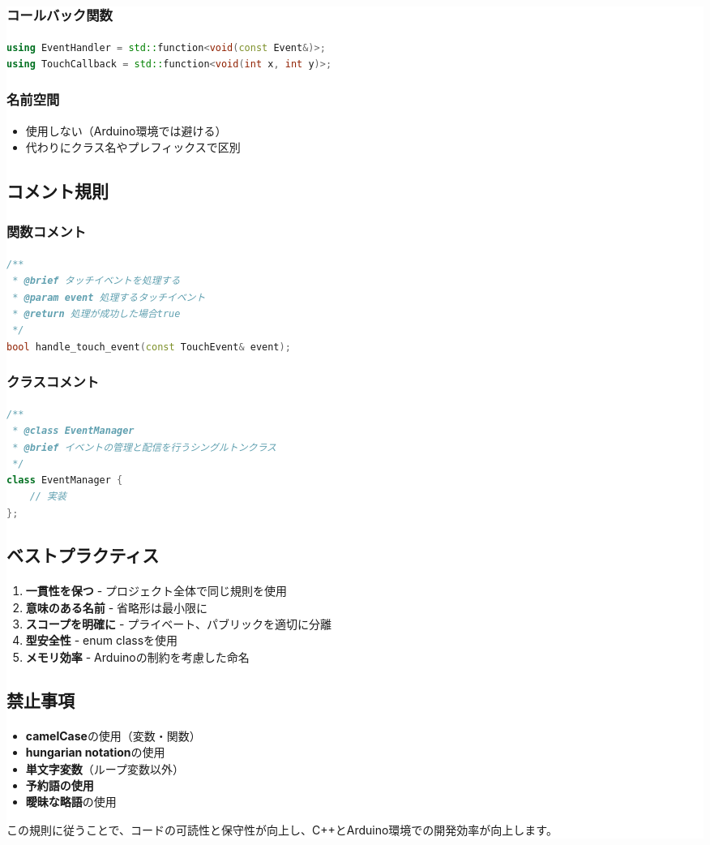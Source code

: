 ### コールバック関数
```cpp
using EventHandler = std::function<void(const Event&)>;
using TouchCallback = std::function<void(int x, int y)>;
```

### 名前空間
- 使用しない（Arduino環境では避ける）
- 代わりにクラス名やプレフィックスで区別

## コメント規則

### 関数コメント
```cpp
/**
 * @brief タッチイベントを処理する
 * @param event 処理するタッチイベント
 * @return 処理が成功した場合true
 */
bool handle_touch_event(const TouchEvent& event);
```

### クラスコメント
```cpp
/**
 * @class EventManager
 * @brief イベントの管理と配信を行うシングルトンクラス
 */
class EventManager {
    // 実装
};
```

## ベストプラクティス

1. **一貫性を保つ** - プロジェクト全体で同じ規則を使用
2. **意味のある名前** - 省略形は最小限に
3. **スコープを明確に** - プライベート、パブリックを適切に分離
4. **型安全性** - enum classを使用
5. **メモリ効率** - Arduinoの制約を考慮した命名

## 禁止事項

- **camelCase**の使用（変数・関数）
- **hungarian notation**の使用
- **単文字変数**（ループ変数以外）
- **予約語の使用**
- **曖昧な略語**の使用

この規則に従うことで、コードの可読性と保守性が向上し、C++とArduino環境での開発効率が向上します。